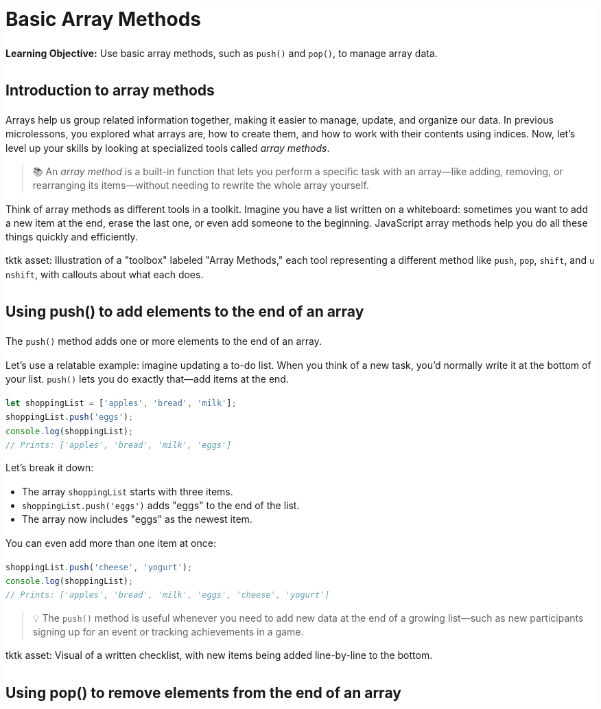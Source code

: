 # Basic Array Methods

**Learning Objective:** Use basic array methods, such as `push()` and `pop()`, to manage array data.

## Introduction to array methods

Arrays help us group related information together, making it easier to manage, update, and organize our data. In previous microlessons, you explored what arrays are, how to create them, and how to work with their contents using indices. Now, let’s level up your skills by looking at specialized tools called *array methods*.

> 📚 An *array method* is a built-in function that lets you perform a specific task with an array—like adding, removing, or rearranging its items—without needing to rewrite the whole array yourself.

Think of array methods as different tools in a toolkit. Imagine you have a list written on a whiteboard: sometimes you want to add a new item at the end, erase the last one, or even add someone to the beginning. JavaScript array methods help you do all these things quickly and efficiently.

tktk asset: Illustration of a "toolbox" labeled "Array Methods," each tool representing a different method like `push`, `pop`, `shift`, and `unshift`, with callouts about what each does.

## Using push() to add elements to the end of an array

The `push()` method adds one or more elements to the end of an array.

Let’s use a relatable example: imagine updating a to-do list. When you think of a new task, you’d normally write it at the bottom of your list. `push()` lets you do exactly that—add items at the end.

```javascript
let shoppingList = ['apples', 'bread', 'milk'];
shoppingList.push('eggs');
console.log(shoppingList);
// Prints: ['apples', 'bread', 'milk', 'eggs']
```

Let’s break it down:

- The array `shoppingList` starts with three items.
- `shoppingList.push('eggs')` adds "eggs" to the end of the list.
- The array now includes "eggs" as the newest item.

You can even add more than one item at once:

```javascript
shoppingList.push('cheese', 'yogurt');
console.log(shoppingList);
// Prints: ['apples', 'bread', 'milk', 'eggs', 'cheese', 'yogurt']
```

> 💡 The `push()` method is useful whenever you need to add new data at the end of a growing list—such as new participants signing up for an event or tracking achievements in a game.

tktk asset: Visual of a written checklist, with new items being added line-by-line to the bottom.

## Using pop() to remove elements from the end of an array
